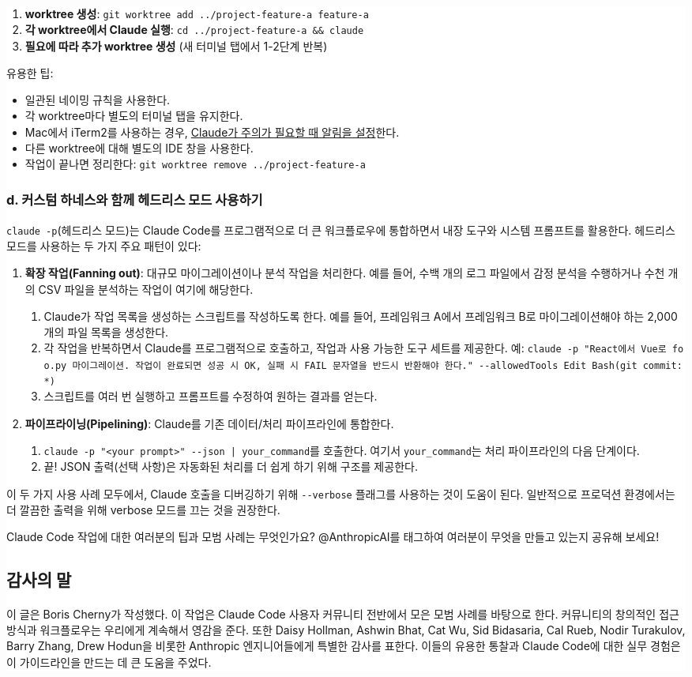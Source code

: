 1. **worktree 생성**: `git worktree add ../project-feature-a feature-a`
2. **각 worktree에서 Claude 실행**: `cd ../project-feature-a && claude`
3. **필요에 따라 추가 worktree 생성** (새 터미널 탭에서 1-2단계 반복)

유용한 팁:

* 일관된 네이밍 규칙을 사용한다.
* 각 worktree마다 별도의 터미널 탭을 유지한다.
* Mac에서 iTerm2를 사용하는 경우, [Claude가 주의가 필요할 때 알림을 설정](https://docs.anthropic.com/en/docs/agents-and-tools/claude-code/overview#notification-setup)한다.
* 다른 worktree에 대해 별도의 IDE 창을 사용한다.
* 작업이 끝나면 정리한다: `git worktree remove ../project-feature-a`


### d. 커스텀 하네스와 함께 헤드리스 모드 사용하기

`claude -p`(헤드리스 모드)는 Claude Code를 프로그램적으로 더 큰 워크플로우에 통합하면서 내장 도구와 시스템 프롬프트를 활용한다. 헤드리스 모드를 사용하는 두 가지 주요 패턴이 있다:

1. **확장 작업(Fanning out)**: 대규모 마이그레이션이나 분석 작업을 처리한다. 예를 들어, 수백 개의 로그 파일에서 감정 분석을 수행하거나 수천 개의 CSV 파일을 분석하는 작업이 여기에 해당한다.

    1. Claude가 작업 목록을 생성하는 스크립트를 작성하도록 한다. 예를 들어, 프레임워크 A에서 프레임워크 B로 마이그레이션해야 하는 2,000개의 파일 목록을 생성한다.
    2. 각 작업을 반복하면서 Claude를 프로그램적으로 호출하고, 작업과 사용 가능한 도구 세트를 제공한다. 예: `claude -p "React에서 Vue로 foo.py 마이그레이션. 작업이 완료되면 성공 시 OK, 실패 시 FAIL 문자열을 반드시 반환해야 한다." --allowedTools Edit Bash(git commit:*)`
    3. 스크립트를 여러 번 실행하고 프롬프트를 수정하여 원하는 결과를 얻는다.

2. **파이프라이닝(Pipelining)**: Claude를 기존 데이터/처리 파이프라인에 통합한다.

    1. `claude -p "<your prompt>" --json | your_command`를 호출한다. 여기서 `your_command`는 처리 파이프라인의 다음 단계이다.
    2. 끝! JSON 출력(선택 사항)은 자동화된 처리를 더 쉽게 하기 위해 구조를 제공한다.

이 두 가지 사용 사례 모두에서, Claude 호출을 디버깅하기 위해 `--verbose` 플래그를 사용하는 것이 도움이 된다. 일반적으로 프로덕션 환경에서는 더 깔끔한 출력을 위해 verbose 모드를 끄는 것을 권장한다.

Claude Code 작업에 대한 여러분의 팁과 모범 사례는 무엇인가요? @AnthropicAI를 태그하여 여러분이 무엇을 만들고 있는지 공유해 보세요!


## 감사의 말

이 글은 Boris Cherny가 작성했다. 이 작업은 Claude Code 사용자 커뮤니티 전반에서 모은 모범 사례를 바탕으로 한다. 커뮤니티의 창의적인 접근 방식과 워크플로우는 우리에게 계속해서 영감을 준다. 또한 Daisy Hollman, Ashwin Bhat, Cat Wu, Sid Bidasaria, Cal Rueb, Nodir Turakulov, Barry Zhang, Drew Hodun을 비롯한 Anthropic 엔지니어들에게 특별한 감사를 표한다. 이들의 유용한 통찰과 Claude Code에 대한 실무 경험은 이 가이드라인을 만드는 데 큰 도움을 주었다.




